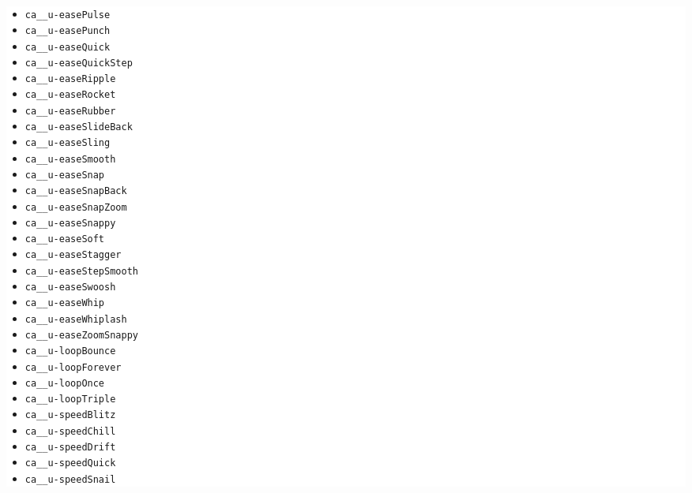 - `ca__u-easePulse`
- `ca__u-easePunch`
- `ca__u-easeQuick`
- `ca__u-easeQuickStep`
- `ca__u-easeRipple`
- `ca__u-easeRocket`
- `ca__u-easeRubber`
- `ca__u-easeSlideBack`
- `ca__u-easeSling`
- `ca__u-easeSmooth`
- `ca__u-easeSnap`
- `ca__u-easeSnapBack`
- `ca__u-easeSnapZoom`
- `ca__u-easeSnappy`
- `ca__u-easeSoft`
- `ca__u-easeStagger`
- `ca__u-easeStepSmooth`
- `ca__u-easeSwoosh`
- `ca__u-easeWhip`
- `ca__u-easeWhiplash`
- `ca__u-easeZoomSnappy`
- `ca__u-loopBounce`
- `ca__u-loopForever`
- `ca__u-loopOnce`
- `ca__u-loopTriple`
- `ca__u-speedBlitz`
- `ca__u-speedChill`
- `ca__u-speedDrift`
- `ca__u-speedQuick`
- `ca__u-speedSnail`

